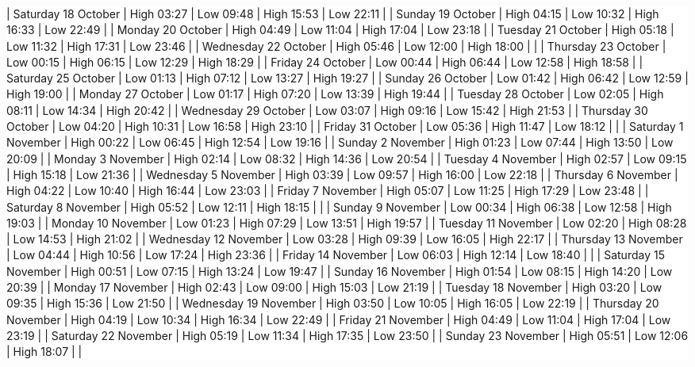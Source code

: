 | Saturday 18 October | High 03:27 | Low 09:48 | High 15:53 | Low 22:11 | 
| Sunday 19 October | High 04:15 | Low 10:32 | High 16:33 | Low 22:49 | 
| Monday 20 October | High 04:49 | Low 11:04 | High 17:04 | Low 23:18 | 
| Tuesday 21 October | High 05:18 | Low 11:32 | High 17:31 | Low 23:46 | 
| Wednesday 22 October | High 05:46 | Low 12:00 | High 18:00 |  | 
| Thursday 23 October | Low 00:15 | High 06:15 | Low 12:29 | High 18:29 | 
| Friday 24 October | Low 00:44 | High 06:44 | Low 12:58 | High 18:58 | 
| Saturday 25 October | Low 01:13 | High 07:12 | Low 13:27 | High 19:27 | 
| Sunday 26 October | Low 01:42 | High 06:42 | Low 12:59 | High 19:00 | 
| Monday 27 October | Low 01:17 | High 07:20 | Low 13:39 | High 19:44 | 
| Tuesday 28 October | Low 02:05 | High 08:11 | Low 14:34 | High 20:42 | 
| Wednesday 29 October | Low 03:07 | High 09:16 | Low 15:42 | High 21:53 | 
| Thursday 30 October | Low 04:20 | High 10:31 | Low 16:58 | High 23:10 | 
| Friday 31 October | Low 05:36 | High 11:47 | Low 18:12 |  | 
| Saturday 1 November | High 00:22 | Low 06:45 | High 12:54 | Low 19:16 | 
| Sunday 2 November | High 01:23 | Low 07:44 | High 13:50 | Low 20:09 | 
| Monday 3 November | High 02:14 | Low 08:32 | High 14:36 | Low 20:54 | 
| Tuesday 4 November | High 02:57 | Low 09:15 | High 15:18 | Low 21:36 | 
| Wednesday 5 November | High 03:39 | Low 09:57 | High 16:00 | Low 22:18 | 
| Thursday 6 November | High 04:22 | Low 10:40 | High 16:44 | Low 23:03 | 
| Friday 7 November | High 05:07 | Low 11:25 | High 17:29 | Low 23:48 | 
| Saturday 8 November | High 05:52 | Low 12:11 | High 18:15 |  | 
| Sunday 9 November | Low 00:34 | High 06:38 | Low 12:58 | High 19:03 | 
| Monday 10 November | Low 01:23 | High 07:29 | Low 13:51 | High 19:57 | 
| Tuesday 11 November | Low 02:20 | High 08:28 | Low 14:53 | High 21:02 | 
| Wednesday 12 November | Low 03:28 | High 09:39 | Low 16:05 | High 22:17 | 
| Thursday 13 November | Low 04:44 | High 10:56 | Low 17:24 | High 23:36 | 
| Friday 14 November | Low 06:03 | High 12:14 | Low 18:40 |  | 
| Saturday 15 November | High 00:51 | Low 07:15 | High 13:24 | Low 19:47 | 
| Sunday 16 November | High 01:54 | Low 08:15 | High 14:20 | Low 20:39 | 
| Monday 17 November | High 02:43 | Low 09:00 | High 15:03 | Low 21:19 | 
| Tuesday 18 November | High 03:20 | Low 09:35 | High 15:36 | Low 21:50 | 
| Wednesday 19 November | High 03:50 | Low 10:05 | High 16:05 | Low 22:19 | 
| Thursday 20 November | High 04:19 | Low 10:34 | High 16:34 | Low 22:49 | 
| Friday 21 November | High 04:49 | Low 11:04 | High 17:04 | Low 23:19 | 
| Saturday 22 November | High 05:19 | Low 11:34 | High 17:35 | Low 23:50 | 
| Sunday 23 November | High 05:51 | Low 12:06 | High 18:07 |  | 